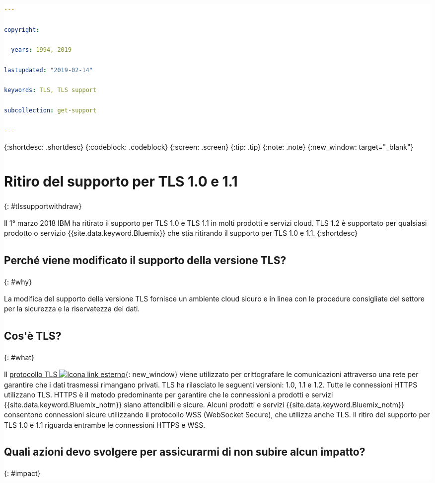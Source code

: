 ```yaml
---

copyright:

  years: 1994, 2019

lastupdated: "2019-02-14"

keywords: TLS, TLS support

subcollection: get-support

---
```


{:shortdesc: .shortdesc}
{:codeblock: .codeblock}
{:screen: .screen}
{:tip: .tip}
{:note: .note}
{:new_window: target="_blank"}

# Ritiro del supporto per TLS 1.0 e 1.1
{: #tlssupportwithdraw}

Il 1° marzo 2018 IBM ha ritirato il supporto per TLS 1.0 e TLS 1.1 in molti prodotti e servizi cloud. TLS 1.2 è supportato per qualsiasi prodotto o servizio {{site.data.keyword.Bluemix}} che stia ritirando il supporto per TLS 1.0 e 1.1.
{:shortdesc}

## Perché viene modificato il supporto della versione TLS?
{: #why}

La modifica del supporto della versione TLS fornisce un ambiente cloud sicuro e in linea con le procedure consigliate del settore per la sicurezza e la riservatezza dei dati.

## Cos'è TLS?
{: #what}

Il [protocollo TLS ![Icona link esterno](../icons/launch-glyph.svg "Icona link esterno")](https://en.wikipedia.org/wiki/Transport_Layer_Security){: new_window} viene utilizzato per crittografare le comunicazioni attraverso una rete per garantire che i dati trasmessi rimangano privati. TLS ha rilasciato le seguenti versioni: 1.0, 1.1 e 1.2. Tutte le connessioni HTTPS utilizzano TLS. HTTPS è il metodo predominante per garantire che le connessioni a prodotti e servizi {{site.data.keyword.Bluemix_notm}} siano attendibili e sicure. Alcuni prodotti e servizi {{site.data.keyword.Bluemix_notm}} consentono connessioni sicure utilizzando il protocollo WSS (WebSocket Secure), che utilizza anche TLS. Il ritiro del supporto per TLS 1.0 e 1.1 riguarda entrambe le connessioni HTTPS e WSS.

## Quali azioni devo svolgere per assicurarmi di non subire alcun impatto?
{: #impact}
